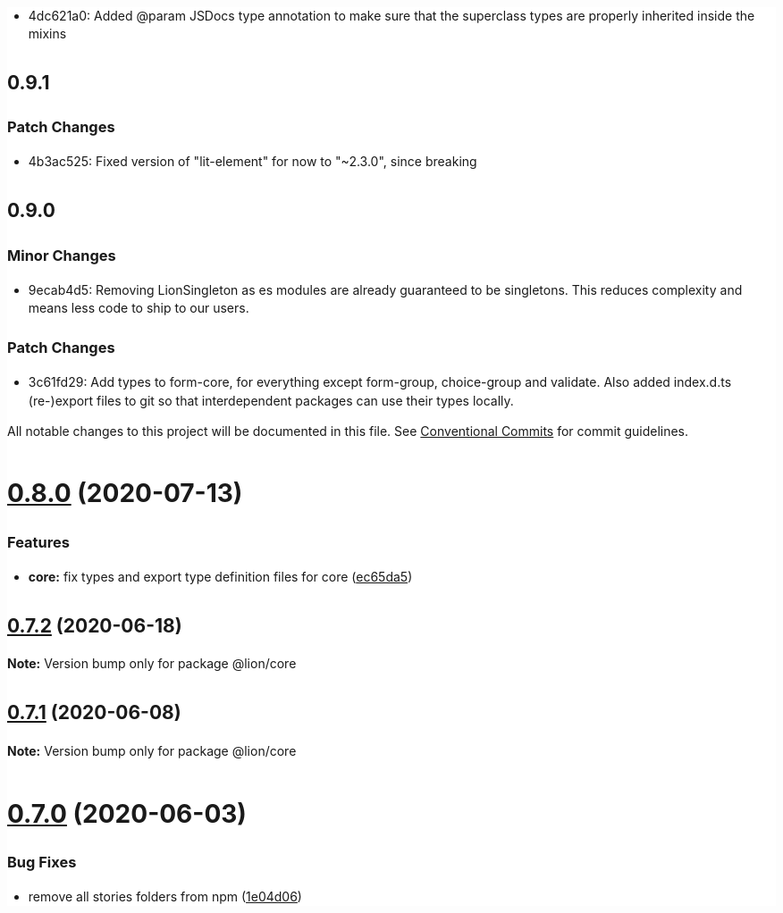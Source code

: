 - 4dc621a0: Added @param JSDocs type annotation to make sure that the superclass types are properly inherited inside the mixins

## 0.9.1

### Patch Changes

- 4b3ac525: Fixed version of "lit-element" for now to "~2.3.0", since breaking

## 0.9.0

### Minor Changes

- 9ecab4d5: Removing LionSingleton as es modules are already guaranteed to be singletons.
  This reduces complexity and means less code to ship to our users.

### Patch Changes

- 3c61fd29: Add types to form-core, for everything except form-group, choice-group and validate. Also added index.d.ts (re-)export files to git so that interdependent packages can use their types locally.

All notable changes to this project will be documented in this file.
See [Conventional Commits](https://conventionalcommits.org) for commit guidelines.

# [0.8.0](https://github.com/ing-bank/lion/compare/@lion/core@0.7.2...@lion/core@0.8.0) (2020-07-13)

### Features

- **core:** fix types and export type definition files for core ([ec65da5](https://github.com/ing-bank/lion/commit/ec65da5da6ae9096c546fc46583ad3a99458d8e6))

## [0.7.2](https://github.com/ing-bank/lion/compare/@lion/core@0.7.1...@lion/core@0.7.2) (2020-06-18)

**Note:** Version bump only for package @lion/core

## [0.7.1](https://github.com/ing-bank/lion/compare/@lion/core@0.7.0...@lion/core@0.7.1) (2020-06-08)

**Note:** Version bump only for package @lion/core

# [0.7.0](https://github.com/ing-bank/lion/compare/@lion/core@0.6.0...@lion/core@0.7.0) (2020-06-03)

### Bug Fixes

- remove all stories folders from npm ([1e04d06](https://github.com/ing-bank/lion/commit/1e04d06921f9d5e1a446b6d14045154ff83771c3))

